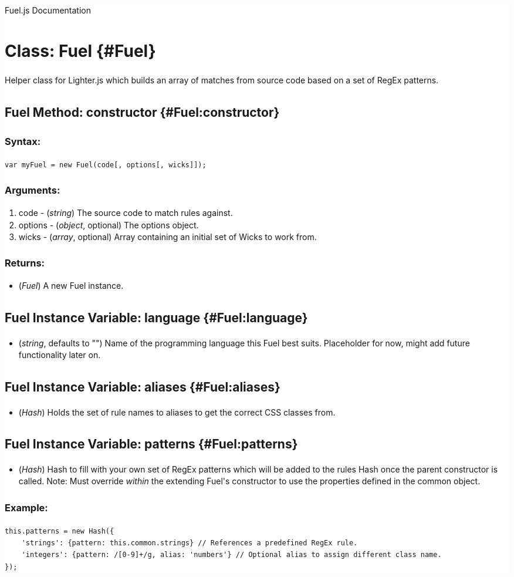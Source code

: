 Fuel.js Documentation
<div id="docs" markdown="1">

Class: Fuel {#Fuel}
===================

Helper class for Lighter.js which builds an array of matches from source code based on a set of RegEx patterns.


Fuel Method: constructor {#Fuel:constructor}
--------------------------------------------

### Syntax:

	var myFuel = new Fuel(code[, options[, wicks]]);

### Arguments:

1. code - (*string*) The source code to match rules against.
2. options - (*object*, optional) The options object.
3. wicks   - (*array*, optional) Array containing an initial set of Wicks to work from.

### Returns:

* (*Fuel*) A new Fuel instance.



Fuel Instance Variable: language {#Fuel:language}
-------------------------------------------------

* (*string*, defaults to "") Name of the programming language this Fuel best suits. Placeholder for now, might add future functionality later on.



Fuel Instance Variable: aliases {#Fuel:aliases}
-----------------------------------------------

* (*Hash*) Holds the set of rule names to aliases to get the correct CSS classes from.



Fuel Instance Variable: patterns {#Fuel:patterns}
-------------------------------------------------

* (*Hash*) Hash to fill with your own set of RegEx patterns which will be added to the rules Hash once the parent constructor is called. Note: Must override *within* the extending Fuel's constructor to use the properties defined in the common object.

### Example:

	this.patterns = new Hash({
		'strings': {pattern: this.common.strings} // References a predefined RegEx rule.
		'integers': {pattern: /[0-9]+/g, alias: 'numbers'} // Optional alias to assign different class name.
	});
